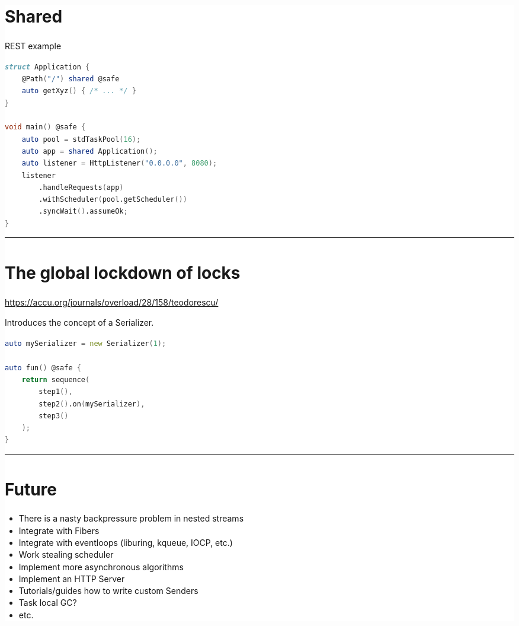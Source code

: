 
# Shared
REST example

```d
struct Application {
    @Path("/") shared @safe
    auto getXyz() { /* ... */ }
}

void main() @safe {
    auto pool = stdTaskPool(16);
    auto app = shared Application();
    auto listener = HttpListener("0.0.0.0", 8080);
    listener
        .handleRequests(app)
        .withScheduler(pool.getScheduler())
        .syncWait().assumeOk;
}
```

---

# The global lockdown of locks
https://accu.org/journals/overload/28/158/teodorescu/

Introduces the concept of a Serializer.

```d
auto mySerializer = new Serializer(1);

auto fun() @safe {
    return sequence(
        step1(),
        step2().on(mySerializer),
        step3()
    );
}
```



---

# Future

- There is a nasty backpressure problem in nested streams
- Integrate with Fibers
- Integrate with eventloops (liburing, kqueue, IOCP, etc.)
- Work stealing scheduler
- Implement more asynchronous algorithms
- Implement an HTTP Server
- Tutorials/guides how to write custom Senders
- Task local GC?
- etc.
